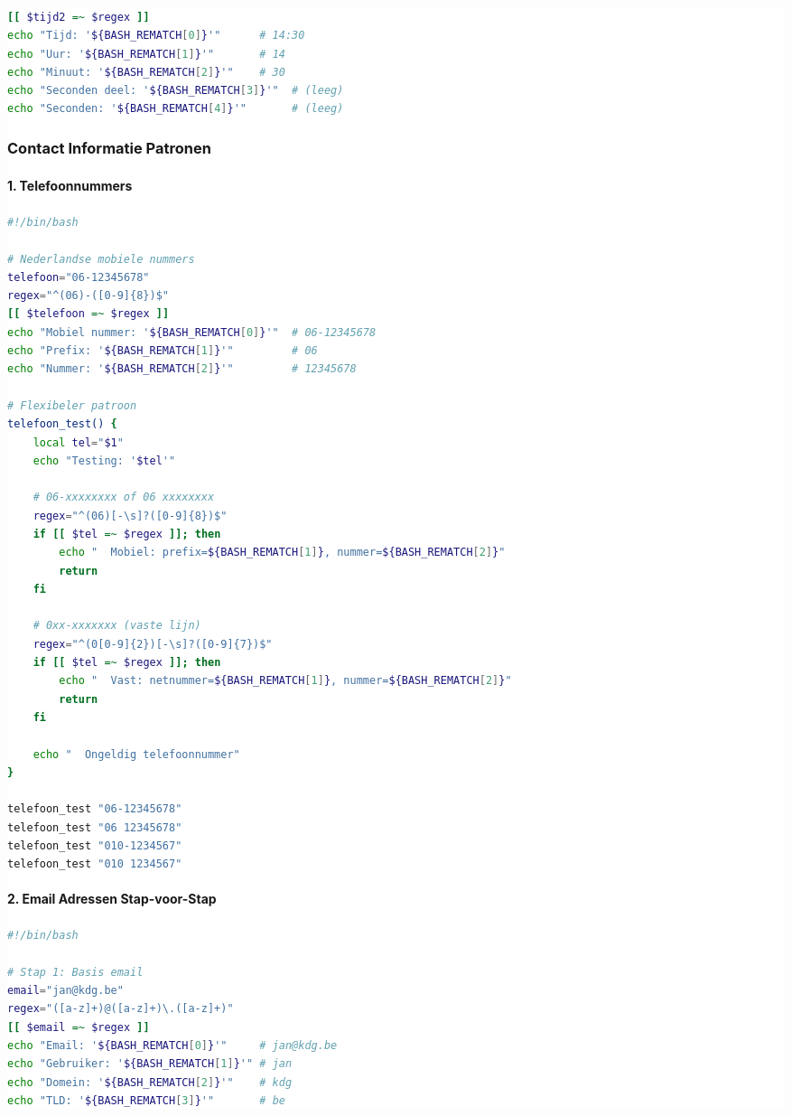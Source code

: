 ```bash
[[ $tijd2 =~ $regex ]]
echo "Tijd: '${BASH_REMATCH[0]}'"      # 14:30
echo "Uur: '${BASH_REMATCH[1]}'"       # 14
echo "Minuut: '${BASH_REMATCH[2]}'"    # 30
echo "Seconden deel: '${BASH_REMATCH[3]}'"  # (leeg)
echo "Seconden: '${BASH_REMATCH[4]}'"       # (leeg)
```

### Contact Informatie Patronen

#### 1. Telefoonnummers
```bash
#!/bin/bash

# Nederlandse mobiele nummers
telefoon="06-12345678"
regex="^(06)-([0-9]{8})$"
[[ $telefoon =~ $regex ]]
echo "Mobiel nummer: '${BASH_REMATCH[0]}'"  # 06-12345678
echo "Prefix: '${BASH_REMATCH[1]}'"         # 06
echo "Nummer: '${BASH_REMATCH[2]}'"         # 12345678

# Flexibeler patroon
telefoon_test() {
    local tel="$1"
    echo "Testing: '$tel'"
    
    # 06-xxxxxxxx of 06 xxxxxxxx
    regex="^(06)[-\s]?([0-9]{8})$"
    if [[ $tel =~ $regex ]]; then
        echo "  Mobiel: prefix=${BASH_REMATCH[1]}, nummer=${BASH_REMATCH[2]}"
        return
    fi
    
    # 0xx-xxxxxxx (vaste lijn)
    regex="^(0[0-9]{2})[-\s]?([0-9]{7})$"
    if [[ $tel =~ $regex ]]; then
        echo "  Vast: netnummer=${BASH_REMATCH[1]}, nummer=${BASH_REMATCH[2]}"
        return
    fi
    
    echo "  Ongeldig telefoonnummer"
}

telefoon_test "06-12345678"
telefoon_test "06 12345678"
telefoon_test "010-1234567"
telefoon_test "010 1234567"
```

#### 2. Email Adressen Stap-voor-Stap
```bash
#!/bin/bash

# Stap 1: Basis email
email="jan@kdg.be"
regex="([a-z]+)@([a-z]+)\.([a-z]+)"
[[ $email =~ $regex ]]
echo "Email: '${BASH_REMATCH[0]}'"     # jan@kdg.be
echo "Gebruiker: '${BASH_REMATCH[1]}'" # jan
echo "Domein: '${BASH_REMATCH[2]}'"    # kdg
echo "TLD: '${BASH_REMATCH[3]}'"       # be

```